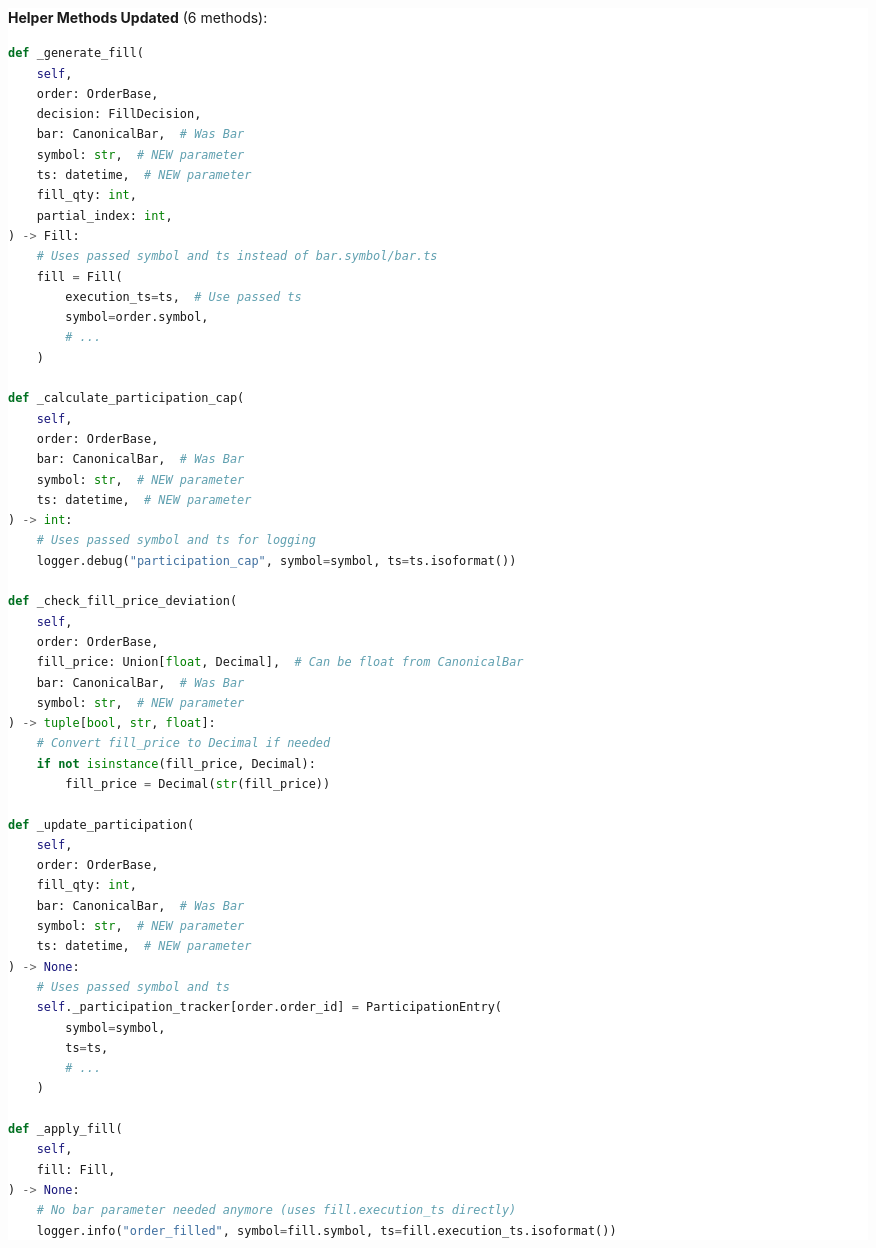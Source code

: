 **Helper Methods Updated** (6 methods):

```python
def _generate_fill(
    self,
    order: OrderBase,
    decision: FillDecision,
    bar: CanonicalBar,  # Was Bar
    symbol: str,  # NEW parameter
    ts: datetime,  # NEW parameter
    fill_qty: int,
    partial_index: int,
) -> Fill:
    # Uses passed symbol and ts instead of bar.symbol/bar.ts
    fill = Fill(
        execution_ts=ts,  # Use passed ts
        symbol=order.symbol,
        # ...
    )

def _calculate_participation_cap(
    self,
    order: OrderBase,
    bar: CanonicalBar,  # Was Bar
    symbol: str,  # NEW parameter
    ts: datetime,  # NEW parameter
) -> int:
    # Uses passed symbol and ts for logging
    logger.debug("participation_cap", symbol=symbol, ts=ts.isoformat())

def _check_fill_price_deviation(
    self,
    order: OrderBase,
    fill_price: Union[float, Decimal],  # Can be float from CanonicalBar
    bar: CanonicalBar,  # Was Bar
    symbol: str,  # NEW parameter
) -> tuple[bool, str, float]:
    # Convert fill_price to Decimal if needed
    if not isinstance(fill_price, Decimal):
        fill_price = Decimal(str(fill_price))

def _update_participation(
    self,
    order: OrderBase,
    fill_qty: int,
    bar: CanonicalBar,  # Was Bar
    symbol: str,  # NEW parameter
    ts: datetime,  # NEW parameter
) -> None:
    # Uses passed symbol and ts
    self._participation_tracker[order.order_id] = ParticipationEntry(
        symbol=symbol,
        ts=ts,
        # ...
    )

def _apply_fill(
    self,
    fill: Fill,
) -> None:
    # No bar parameter needed anymore (uses fill.execution_ts directly)
    logger.info("order_filled", symbol=fill.symbol, ts=fill.execution_ts.isoformat())
```
